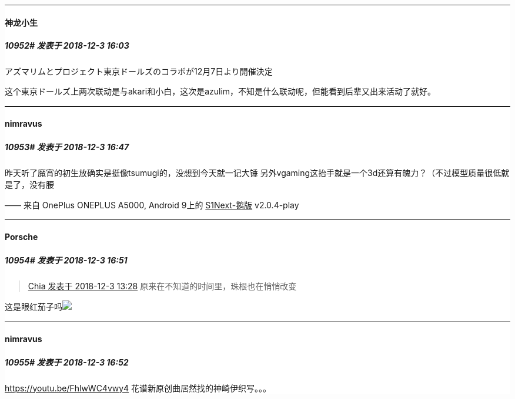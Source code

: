 -----

####  神龙小生  
##### 10952#       发表于 2018-12-3 16:03




アズマリムとプロジェクト東京ドールズのコラボが12月7日より開催決定

这个東京ドールズ上两次联动是与akari和小白，这次是azulim，不知是什么联动呢，但能看到后辈又出来活动了就好。







-----

####  nimravus  
##### 10953#       发表于 2018-12-3 16:47




昨天听了魔宵的初生放确实是挺像tsumugi的，没想到今天就一记大锤
另外vgaming这抬手就是一个3d还算有魄力？（不过模型质量很低就是了，没有腰

—— 来自 OnePlus ONEPLUS A5000, Android 9上的 [S1Next-鹅版](https://github.com/ykrank/S1-Next/releases) v2.0.4-play







-----

####  Porsche  
##### 10954#       发表于 2018-12-3 16:51



<blockquote><a href="httphttps://bbs.saraba1st.com/2b/forum.php?mod=redirect&amp;goto=findpost&amp;pid=41810733&amp;ptid=1749659" target="_blank">Chia 发表于 2018-12-3 13:28</a>
原来在不知道的时间里，珠根也在悄悄改变</blockquote>
这是眼红茄子吗<img src="https://static.saraba1st.com/image/smiley/face2017/065.png" referrerpolicy="no-referrer">







-----

####  nimravus  
##### 10955#       发表于 2018-12-3 16:52




https://youtu.be/FhlwWC4vwy4
花谱新原创曲居然找的神崎伊织写。。。
